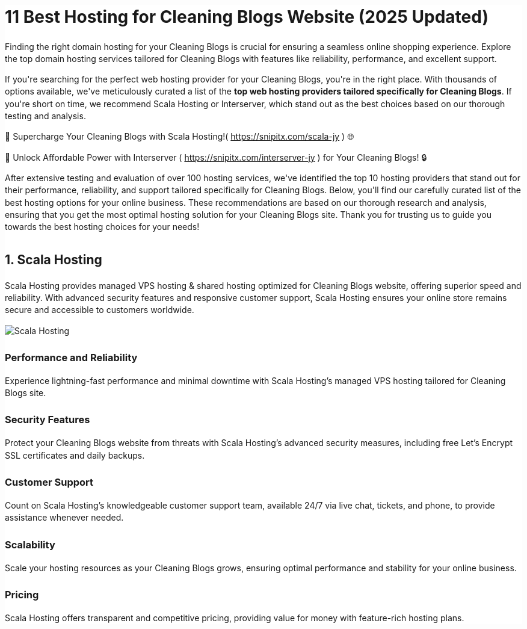 # 11 Best Hosting for Cleaning Blogs Website (2025 Updated)

Finding the right domain hosting for your Cleaning Blogs is crucial for ensuring a seamless online shopping experience. Explore the top domain hosting services tailored for Cleaning Blogs with features like reliability, performance, and excellent support.

If you're searching for the perfect web hosting provider for your Cleaning Blogs, you're in the right place. With thousands of options available, we've meticulously curated a list of the **top web hosting providers tailored specifically for Cleaning Blogs**. If you're short on time, we recommend Scala Hosting or Interserver, which stand out as the best choices based on our thorough testing and analysis.

🚀 Supercharge Your Cleaning Blogs with Scala Hosting!( https://snipitx.com/scala-jy ) 🌐 

💸 Unlock Affordable Power with Interserver ( https://snipitx.com/interserver-jy ) for Your Cleaning Blogs! 🔒

After extensive testing and evaluation of over 100 hosting services, we've identified the top 10 hosting providers that stand out for their performance, reliability, and support tailored specifically for Cleaning Blogs. Below, you'll find our carefully curated list of the best hosting options for your online business. These recommendations are based on our thorough research and analysis, ensuring that you get the most optimal hosting solution for your Cleaning Blogs site. Thank you for trusting us to guide you towards the best hosting choices for your needs!

## 1. Scala Hosting

Scala Hosting provides managed VPS hosting & shared hosting optimized for Cleaning Blogs website, offering superior speed and reliability. With advanced security features and responsive customer support, Scala Hosting ensures your online store remains secure and accessible to customers worldwide.

![Scala Hosting](https://i.imgur.com/uJ5JIK3.png "Scala Web Hosting")

### Performance and Reliability
Experience lightning-fast performance and minimal downtime with Scala Hosting’s managed VPS hosting tailored for Cleaning Blogs site.

### Security Features
Protect your Cleaning Blogs website from threats with Scala Hosting’s advanced security measures, including free Let’s Encrypt SSL certificates and daily backups.

### Customer Support
Count on Scala Hosting’s knowledgeable customer support team, available 24/7 via live chat, tickets, and phone, to provide assistance whenever needed.

### Scalability
Scale your hosting resources as your Cleaning Blogs grows, ensuring optimal performance and stability for your online business.

### Pricing
Scala Hosting offers transparent and competitive pricing, providing value for money with feature-rich hosting plans.

